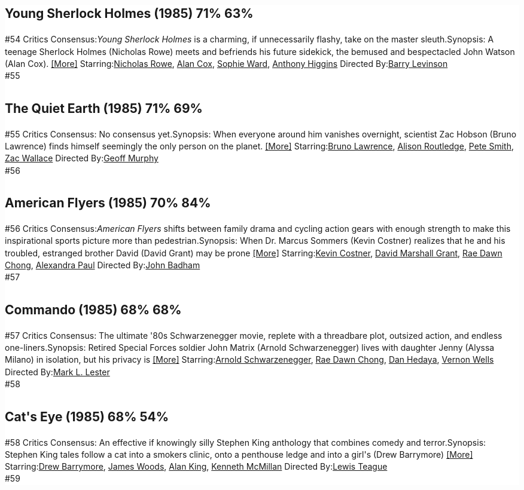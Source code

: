 ## Young Sherlock Holmes (1985) 71% 63%

#54 Critics Consensus:*Young Sherlock Holmes* is a charming, if unnecessarily flashy, take on the master sleuth.Synopsis: A teenage Sherlock Holmes (Nicholas Rowe) meets and befriends his future sidekick, the bemused and bespectacled John Watson (Alan Cox). [\[More\]](https://www.rottentomatoes.com/m/young_sherlock_holmes) Starring:[Nicholas Rowe](https://www.rottentomatoes.com/celebrity/nicholas_rowe), [Alan Cox](https://www.rottentomatoes.com/celebrity/alan-cox), [Sophie Ward](https://www.rottentomatoes.com/celebrity/sophie_ward), [Anthony Higgins](https://www.rottentomatoes.com/celebrity/anthony_higgins) Directed By:[Barry Levinson](https://www.rottentomatoes.com/celebrity/barry_levinson)  
#55

## The Quiet Earth (1985) 71% 69%

#55 Critics Consensus: No consensus yet.Synopsis: When everyone around him vanishes overnight, scientist Zac Hobson (Bruno Lawrence) finds himself seemingly the only person on the planet. [\[More\]](https://www.rottentomatoes.com/m/quiet_earth) Starring:[Bruno Lawrence](https://www.rottentomatoes.com/celebrity/bruno_lawrence), [Alison Routledge](https://www.rottentomatoes.com/celebrity/alison-routledge), [Pete Smith](https://www.rottentomatoes.com/celebrity/pete_smith_2), [Zac Wallace](https://www.rottentomatoes.com/celebrity/zac_wallace) Directed By:[Geoff Murphy](https://www.rottentomatoes.com/celebrity/geoff_murphy)  
#56

## American Flyers (1985) 70% 84%

#56 Critics Consensus:*American Flyers* shifts between family drama and cycling action gears with enough strength to make this inspirational sports picture more than pedestrian.Synopsis: When Dr. Marcus Sommers (Kevin Costner) realizes that he and his troubled, estranged brother David (David Grant) may be prone [\[More\]](https://www.rottentomatoes.com/m/american_flyers) Starring:[Kevin Costner](https://www.rottentomatoes.com/celebrity/kevin_costner), [David Marshall Grant](https://www.rottentomatoes.com/celebrity/david_marshall_grant), [Rae Dawn Chong](https://www.rottentomatoes.com/celebrity/rae_dawn_chong), [Alexandra Paul](https://www.rottentomatoes.com/celebrity/alexandra_paul) Directed By:[John Badham](https://www.rottentomatoes.com/celebrity/john_badham)  
#57

## Commando (1985) 68% 68%

#57 Critics Consensus: The ultimate '80s Schwarzenegger movie, replete with a threadbare plot, outsized action, and endless one-liners.Synopsis: Retired Special Forces soldier John Matrix (Arnold Schwarzenegger) lives with daughter Jenny (Alyssa Milano) in isolation, but his privacy is [\[More\]](https://www.rottentomatoes.com/m/1004567-commando) Starring:[Arnold Schwarzenegger](https://www.rottentomatoes.com/celebrity/arnoldschwarzenegger), [Rae Dawn Chong](https://www.rottentomatoes.com/celebrity/rae_dawn_chong), [Dan Hedaya](https://www.rottentomatoes.com/celebrity/dan_hedaya), [Vernon Wells](https://www.rottentomatoes.com/celebrity/vernon_wells) Directed By:[Mark L. Lester](https://www.rottentomatoes.com/celebrity/mark_l_lester)  
#58

## Cat's Eye (1985) 68% 54%

#58 Critics Consensus: An effective if knowingly silly Stephen King anthology that combines comedy and terror.Synopsis: Stephen King tales follow a cat into a smokers clinic, onto a penthouse ledge and into a girl's (Drew Barrymore) [\[More\]](https://www.rottentomatoes.com/m/cats_eye) Starring:[Drew Barrymore](https://www.rottentomatoes.com/celebrity/drew_barrymore), [James Woods](https://www.rottentomatoes.com/celebrity/james_woods), [Alan King](https://www.rottentomatoes.com/celebrity/alan_king), [Kenneth McMillan](https://www.rottentomatoes.com/celebrity/kenneth_mcmillan) Directed By:[Lewis Teague](https://www.rottentomatoes.com/celebrity/lewis_teague)  
#59
